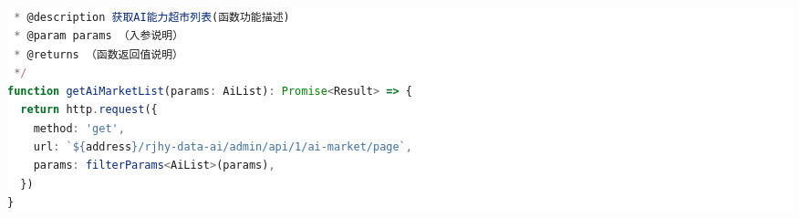 ```ts
 * @description 获取AI能力超市列表(函数功能描述)
 * @param params （入参说明）
 * @returns （函数返回值说明）
 */
function getAiMarketList(params: AiList): Promise<Result> => {
  return http.request({
    method: 'get',
    url: `${address}/rjhy-data-ai/admin/api/1/ai-market/page`,
    params: filterParams<AiList>(params),
  })
}
```
